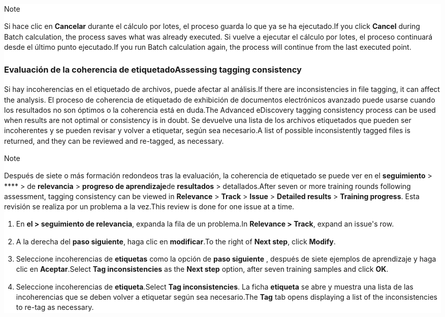 > [!NOTE]
> <span data-ttu-id="abe12-143">Si hace clic en **Cancelar** durante el cálculo por lotes, el proceso guarda lo que ya se ha ejecutado.</span><span class="sxs-lookup"><span data-stu-id="abe12-143">If you click **Cancel** during Batch calculation, the process saves what was already executed.</span></span> <span data-ttu-id="abe12-144">Si vuelve a ejecutar el cálculo por lotes, el proceso continuará desde el último punto ejecutado.</span><span class="sxs-lookup"><span data-stu-id="abe12-144">If you run Batch calculation again, the process will continue from the last executed point.</span></span> 
  
### <a name="assessing-tagging-consistency"></a><span data-ttu-id="abe12-145">Evaluación de la coherencia de etiquetado</span><span class="sxs-lookup"><span data-stu-id="abe12-145">Assessing tagging consistency</span></span>

<span data-ttu-id="abe12-146">Si hay incoherencias en el etiquetado de archivos, puede afectar al análisis.</span><span class="sxs-lookup"><span data-stu-id="abe12-146">If there are inconsistencies in file tagging, it can affect the analysis.</span></span> <span data-ttu-id="abe12-147">El proceso de coherencia de etiquetado de exhibición de documentos electrónicos avanzado puede usarse cuando los resultados no son óptimos o la coherencia está en duda.</span><span class="sxs-lookup"><span data-stu-id="abe12-147">The Advanced eDiscovery tagging consistency process can be used when results are not optimal or consistency is in doubt.</span></span> <span data-ttu-id="abe12-148">Se devuelve una lista de los archivos etiquetados que pueden ser incoherentes y se pueden revisar y volver a etiquetar, según sea necesario.</span><span class="sxs-lookup"><span data-stu-id="abe12-148">A list of possible inconsistently tagged files is returned, and they can be reviewed and re-tagged, as necessary.</span></span>
  
> [!NOTE]
> <span data-ttu-id="abe12-149">Después de siete o más formación redondeos tras la evaluación, la coherencia de etiquetado se puede ver en el **seguimiento** \> \*\*\*\* \> de **relevancia** \> **progreso de aprendizaje**de **resultados** \> detallados.</span><span class="sxs-lookup"><span data-stu-id="abe12-149">After seven or more training rounds following assessment, tagging consistency can be viewed in **Relevance** \> **Track** \> **Issue** \> **Detailed results** \> **Training progress**.</span></span> <span data-ttu-id="abe12-150">Esta revisión se realiza por un problema a la vez.</span><span class="sxs-lookup"><span data-stu-id="abe12-150">This review is done for one issue at a time.</span></span> 
  
1. <span data-ttu-id="abe12-151">En **el \> seguimiento de relevancia**, expanda la fila de un problema.</span><span class="sxs-lookup"><span data-stu-id="abe12-151">In **Relevance \> Track**, expand an issue's row.</span></span>
    
2. <span data-ttu-id="abe12-152">A la derecha del **paso siguiente**, haga clic en **modificar**.</span><span class="sxs-lookup"><span data-stu-id="abe12-152">To the right of **Next step**, click **Modify**.</span></span>
    
3. <span data-ttu-id="abe12-153">Seleccione incoherencias de **etiquetas** como la opción de **paso siguiente** , después de siete ejemplos de aprendizaje y haga clic en **Aceptar**.</span><span class="sxs-lookup"><span data-stu-id="abe12-153">Select **Tag inconsistencies** as the **Next step** option, after seven training samples and click **OK**.</span></span>
    
4. <span data-ttu-id="abe12-154">Seleccione incoherencias de **etiqueta**.</span><span class="sxs-lookup"><span data-stu-id="abe12-154">Select **Tag inconsistencies**.</span></span> <span data-ttu-id="abe12-155">La ficha **etiqueta** se abre y muestra una lista de las incoherencias que se deben volver a etiquetar según sea necesario.</span><span class="sxs-lookup"><span data-stu-id="abe12-155">The **Tag** tab opens displaying a list of the inconsistencies to re-tag as necessary.</span></span> 
    